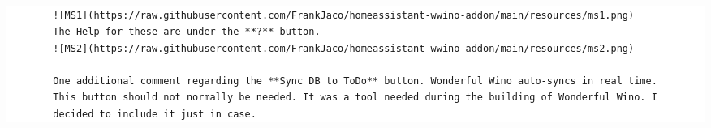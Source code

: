             ![MS1](https://raw.githubusercontent.com/FrankJaco/homeassistant-wwino-addon/main/resources/ms1.png)
            The Help for these are under the **?** button.
            ![MS2](https://raw.githubusercontent.com/FrankJaco/homeassistant-wwino-addon/main/resources/ms2.png)

            One additional comment regarding the **Sync DB to ToDo** button. Wonderful Wino auto-syncs in real time.
            This button should not normally be needed. It was a tool needed during the building of Wonderful Wino. I
            decided to include it just in case.
